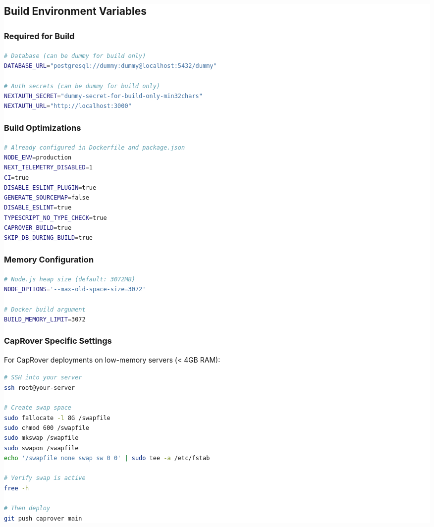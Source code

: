 ## Build Environment Variables

### Required for Build
```bash
# Database (can be dummy for build only)
DATABASE_URL="postgresql://dummy:dummy@localhost:5432/dummy"

# Auth secrets (can be dummy for build only)
NEXTAUTH_SECRET="dummy-secret-for-build-only-min32chars"
NEXTAUTH_URL="http://localhost:3000"
```

### Build Optimizations
```bash
# Already configured in Dockerfile and package.json
NODE_ENV=production
NEXT_TELEMETRY_DISABLED=1
CI=true
DISABLE_ESLINT_PLUGIN=true
GENERATE_SOURCEMAP=false
DISABLE_ESLINT=true
TYPESCRIPT_NO_TYPE_CHECK=true
CAPROVER_BUILD=true
SKIP_DB_DURING_BUILD=true
```

### Memory Configuration
```bash
# Node.js heap size (default: 3072MB)
NODE_OPTIONS='--max-old-space-size=3072'

# Docker build argument
BUILD_MEMORY_LIMIT=3072
```

### CapRover Specific Settings
For CapRover deployments on low-memory servers (< 4GB RAM):
```bash
# SSH into your server
ssh root@your-server

# Create swap space
sudo fallocate -l 8G /swapfile
sudo chmod 600 /swapfile
sudo mkswap /swapfile
sudo swapon /swapfile
echo '/swapfile none swap sw 0 0' | sudo tee -a /etc/fstab

# Verify swap is active
free -h

# Then deploy
git push caprover main
```
